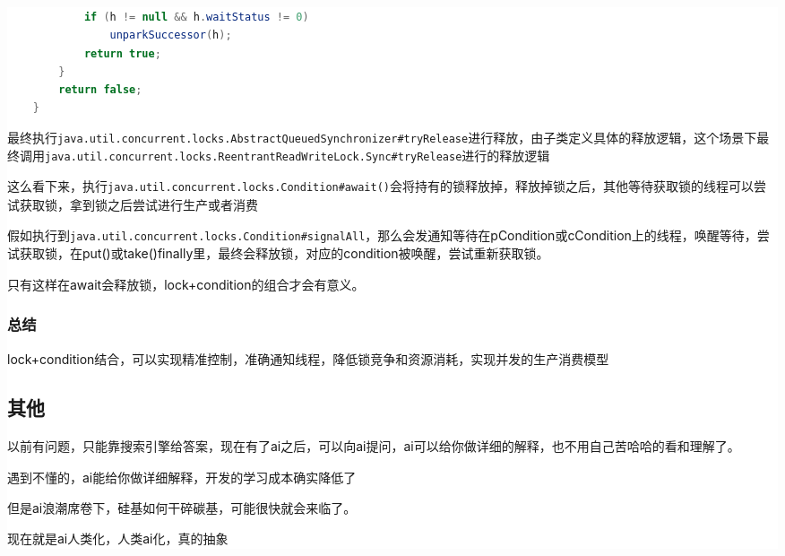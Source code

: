 ```java
            if (h != null && h.waitStatus != 0)
                unparkSuccessor(h);
            return true;
        }
        return false;
    }
```



最终执行`java.util.concurrent.locks.AbstractQueuedSynchronizer#tryRelease`进行释放，由子类定义具体的释放逻辑，这个场景下最终调用`java.util.concurrent.locks.ReentrantReadWriteLock.Sync#tryRelease`进行的释放逻辑



这么看下来，执行`java.util.concurrent.locks.Condition#await()`会将持有的锁释放掉，释放掉锁之后，其他等待获取锁的线程可以尝试获取锁，拿到锁之后尝试进行生产或者消费



假如执行到`java.util.concurrent.locks.Condition#signalAll`，那么会发通知等待在pCondition或cCondition上的线程，唤醒等待，尝试获取锁，在put()或take()finally里，最终会释放锁，对应的condition被唤醒，尝试重新获取锁。



只有这样在await会释放锁，lock+condition的组合才会有意义。



### 总结

lock+condition结合，可以实现精准控制，准确通知线程，降低锁竞争和资源消耗，实现并发的生产消费模型



## 其他

以前有问题，只能靠搜索引擎给答案，现在有了ai之后，可以向ai提问，ai可以给你做详细的解释，也不用自己苦哈哈的看和理解了。



遇到不懂的，ai能给你做详细解释，开发的学习成本确实降低了



但是ai浪潮席卷下，硅基如何干碎碳基，可能很快就会来临了。



现在就是ai人类化，人类ai化，真的抽象



